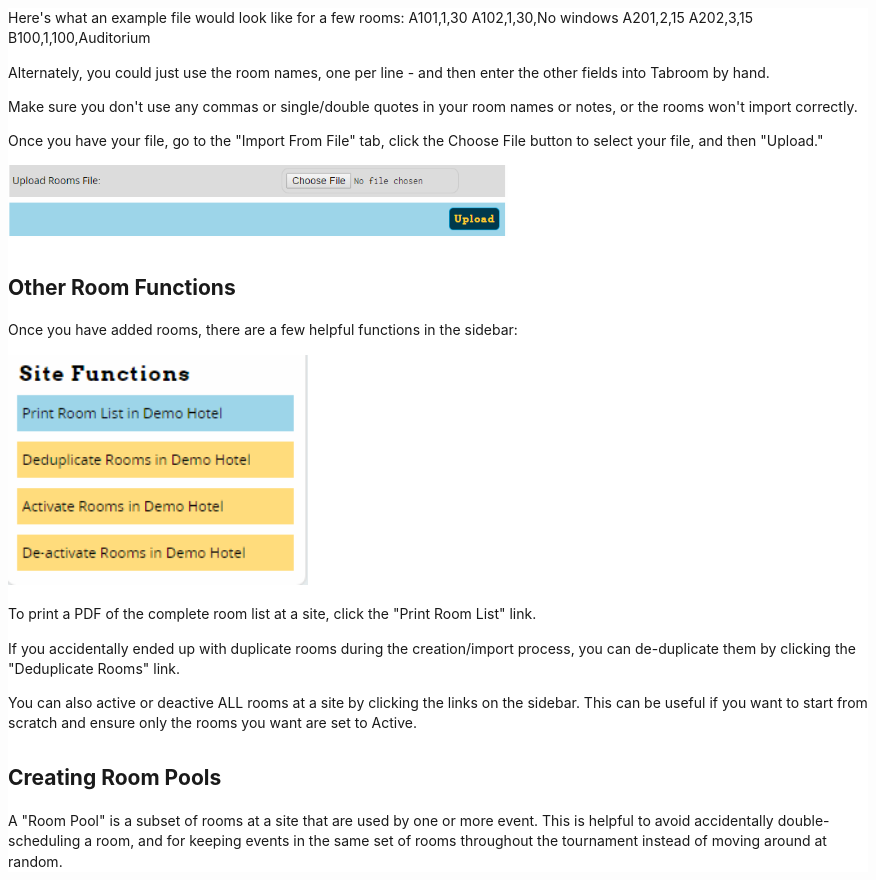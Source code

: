 Here's what an example file would look like for a few rooms: A101,1,30
A102,1,30,No windows A201,2,15 A202,3,15 B100,1,100,Auditorium

Alternately, you could just use the room names, one per line - and then
enter the other fields into Tabroom by hand.

Make sure you don't use any commas or single/double quotes in your room
names or notes, or the rooms won't import correctly.

Once you have your file, go to the "Import From File" tab, click the
Choose File button to select your file, and then "Upload."

<img src="/screenshots/setup_rooms_import.png" title="setup_rooms_import.png"
width="500" />

## Other Room Functions

Once you have added rooms, there are a few helpful functions in the
sidebar:

<img src="/screenshots/setup_rooms_list-functions.png"
title="setup_rooms_list-functions.png" width="300" />

To print a PDF of the complete room list at a site, click the "Print
Room List" link.

If you accidentally ended up with duplicate rooms during the
creation/import process, you can de-duplicate them by clicking the
"Deduplicate Rooms" link.

You can also active or deactive ALL rooms at a site by clicking the
links on the sidebar. This can be useful if you want to start from
scratch and ensure only the rooms you want are set to Active.

## Creating Room Pools

A "Room Pool" is a subset of rooms at a site that are used by one or
more event. This is helpful to avoid accidentally double-scheduling a
room, and for keeping events in the same set of rooms throughout the
tournament instead of moving around at random.
